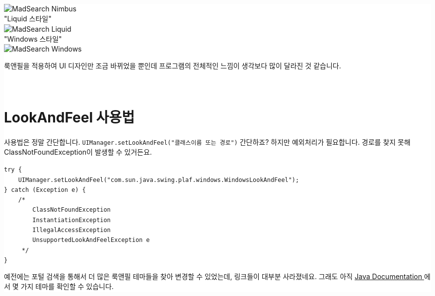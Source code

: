 <img class="post_image" src="{{ site.baseurl }}/img/post/2018-01-02-java-swing-look-and-feel-4.jpeg" width="700" height="490" alt="MadSearch Nimbus"/>

<br/>

<div class="post_caption">"Liquid 스타일"</div>

<img class="post_image" src="{{ site.baseurl }}/img/post/2018-01-02-java-swing-look-and-feel-5.jpeg" width="700" height="490" alt="MadSearch Liquid"/>

<br/>

<div class="post_caption">"Windows 스타일"</div>

<img class="post_image" src="{{ site.baseurl }}/img/post/2018-01-02-java-swing-look-and-feel-6.jpeg" width="700" height="490" alt="MadSearch Windows"/>

<br/>

룩앤필을 적용하여 UI 디자인만 조금 바뀌었을 뿐인데 프로그램의 전체적인 느낌이 생각보다 많이 달라진 것 같습니다.

<br/>

# LookAndFeel 사용법

사용법은 정말 간단합니다. ```UIManager.setLookAndFeel("클래스이름 또는 경로")``` 간단하죠?
하지만 예외처리가 필요합니다. 경로를 찾지 못해 ClassNotFoundException이 발생할 수 있거든요.

<pre class="line-numbers"><code class="language-java" data-start="1">try {
    UIManager.setLookAndFeel("com.sun.java.swing.plaf.windows.WindowsLookAndFeel");
} catch (Exception e) {
    /*
        ClassNotFoundException
        InstantiationException
        IllegalAccessException
        UnsupportedLookAndFeelException e
     */
}
</code></pre>

예전에는 포털 검색을 통해서 더 많은 룩앤필 테마들을 찾아 변경할 수 있었는데, 링크들이 대부분 사라졌네요.
그래도 아직 <a href="https://docs.oracle.com/javase/tutorial/uiswing/lookandfeel/index.html" target="_blank">
Java Documentation
</a> 에서 몇 가지 테마를 확인할 수 있습니다.
